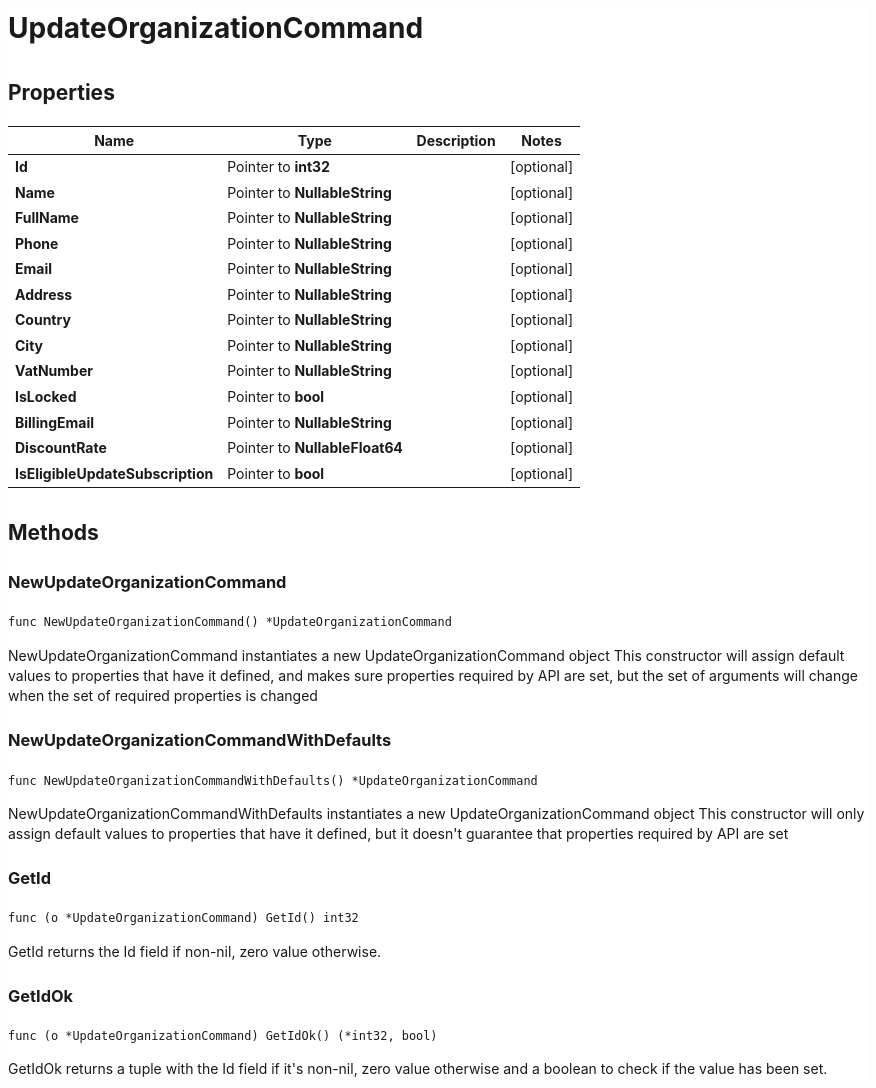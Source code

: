 # UpdateOrganizationCommand

## Properties

Name | Type | Description | Notes
------------ | ------------- | ------------- | -------------
**Id** | Pointer to **int32** |  | [optional] 
**Name** | Pointer to **NullableString** |  | [optional] 
**FullName** | Pointer to **NullableString** |  | [optional] 
**Phone** | Pointer to **NullableString** |  | [optional] 
**Email** | Pointer to **NullableString** |  | [optional] 
**Address** | Pointer to **NullableString** |  | [optional] 
**Country** | Pointer to **NullableString** |  | [optional] 
**City** | Pointer to **NullableString** |  | [optional] 
**VatNumber** | Pointer to **NullableString** |  | [optional] 
**IsLocked** | Pointer to **bool** |  | [optional] 
**BillingEmail** | Pointer to **NullableString** |  | [optional] 
**DiscountRate** | Pointer to **NullableFloat64** |  | [optional] 
**IsEligibleUpdateSubscription** | Pointer to **bool** |  | [optional] 

## Methods

### NewUpdateOrganizationCommand

`func NewUpdateOrganizationCommand() *UpdateOrganizationCommand`

NewUpdateOrganizationCommand instantiates a new UpdateOrganizationCommand object
This constructor will assign default values to properties that have it defined,
and makes sure properties required by API are set, but the set of arguments
will change when the set of required properties is changed

### NewUpdateOrganizationCommandWithDefaults

`func NewUpdateOrganizationCommandWithDefaults() *UpdateOrganizationCommand`

NewUpdateOrganizationCommandWithDefaults instantiates a new UpdateOrganizationCommand object
This constructor will only assign default values to properties that have it defined,
but it doesn't guarantee that properties required by API are set

### GetId

`func (o *UpdateOrganizationCommand) GetId() int32`

GetId returns the Id field if non-nil, zero value otherwise.

### GetIdOk

`func (o *UpdateOrganizationCommand) GetIdOk() (*int32, bool)`

GetIdOk returns a tuple with the Id field if it's non-nil, zero value otherwise
and a boolean to check if the value has been set.
